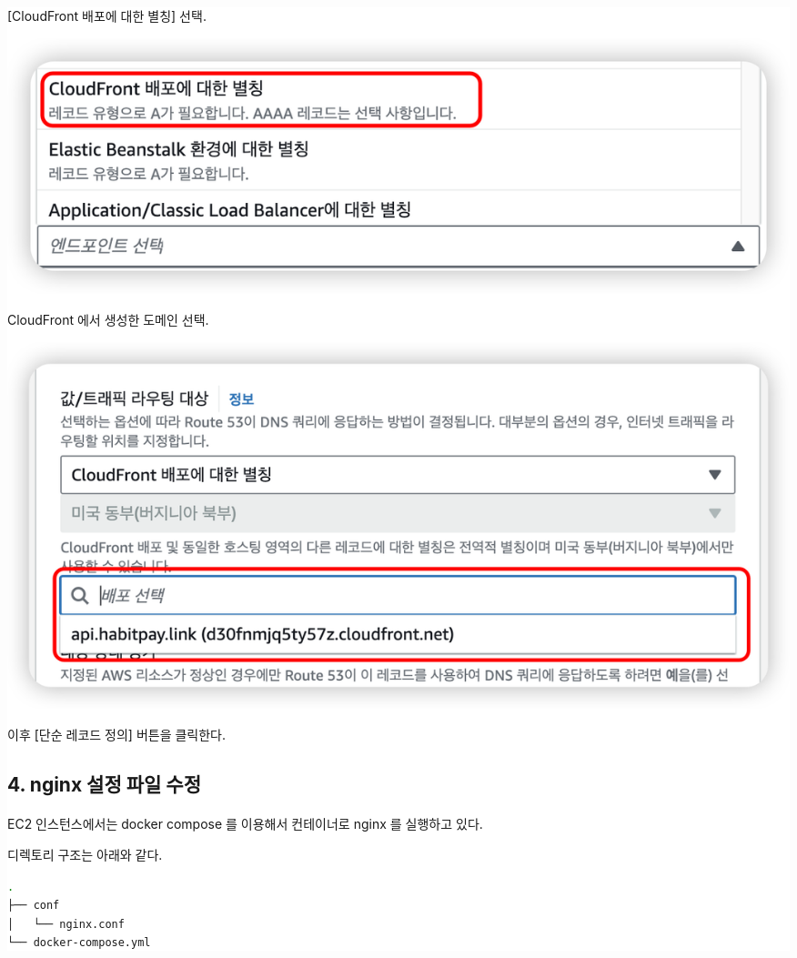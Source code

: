 [CloudFront 배포에 대한 별칭] 선택.

![21.png](/assets/images/2024/2024-09-17-aws-https-certificate-on-ec2-cloudfront-without-alb/21.png)

CloudFront 에서 생성한 도메인 선택.

![22.png](/assets/images/2024/2024-09-17-aws-https-certificate-on-ec2-cloudfront-without-alb/22.png)

이후 [단순 레코드 정의] 버튼을 클릭한다.

## 4. nginx 설정 파일 수정

EC2 인스턴스에서는 docker compose 를 이용해서 컨테이너로 nginx 를 실행하고 있다.

디렉토리 구조는 아래와 같다.

```bash
.
├── conf
│   └── nginx.conf
└── docker-compose.yml
```

